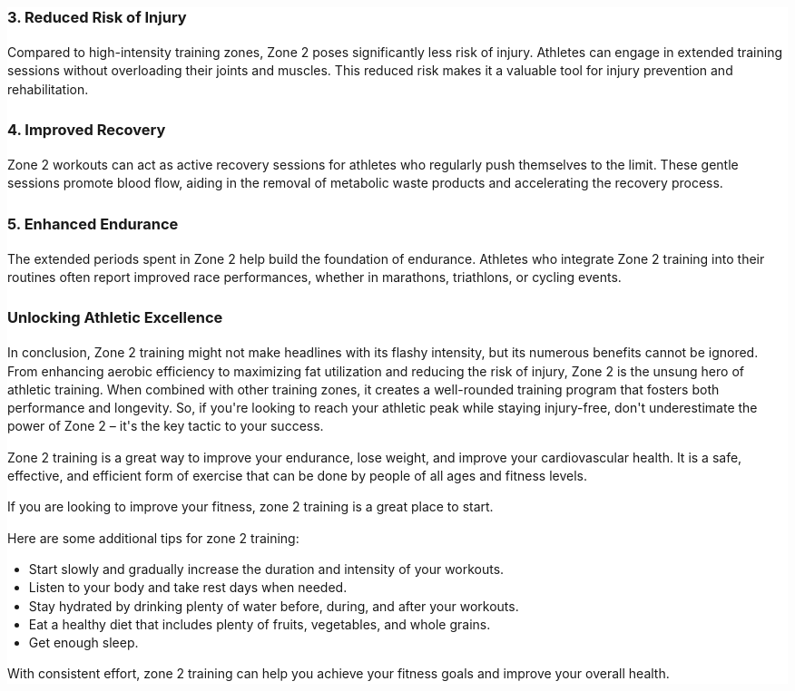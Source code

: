 ### 3. Reduced Risk of Injury

Compared to high-intensity training zones, Zone 2 poses significantly less risk of injury. Athletes can engage in extended training sessions without overloading their joints and muscles. This reduced risk makes it a valuable tool for injury prevention and rehabilitation.

### 4. Improved Recovery

Zone 2 workouts can act as active recovery sessions for athletes who regularly push themselves to the limit. These gentle sessions promote blood flow, aiding in the removal of metabolic waste products and accelerating the recovery process.

### 5. Enhanced Endurance

The extended periods spent in Zone 2 help build the foundation of endurance. Athletes who integrate Zone 2 training into their routines often report improved race performances, whether in marathons, triathlons, or cycling events.

### Unlocking Athletic Excellence

In conclusion, Zone 2 training might not make headlines with its flashy intensity, but its numerous benefits cannot be ignored. From enhancing aerobic efficiency to maximizing fat utilization and reducing the risk of injury, Zone 2 is the unsung hero of athletic training. When combined with other training zones, it creates a well-rounded training program that fosters both performance and longevity. So, if you're looking to reach your athletic peak while staying injury-free, don't underestimate the power of Zone 2 – it's the key tactic to your success.

Zone 2 training is a great way to improve your endurance, lose weight, and improve your cardiovascular health. It is a safe, effective, and efficient form of exercise that can be done by people of all ages and fitness levels.

If you are looking to improve your fitness, zone 2 training is a great place to start.

Here are some additional tips for zone 2 training:

- Start slowly and gradually increase the duration and intensity of your workouts.
- Listen to your body and take rest days when needed.
- Stay hydrated by drinking plenty of water before, during, and after your workouts.
- Eat a healthy diet that includes plenty of fruits, vegetables, and whole grains.
- Get enough sleep.

With consistent effort, zone 2 training can help you achieve your fitness goals and improve your overall health.